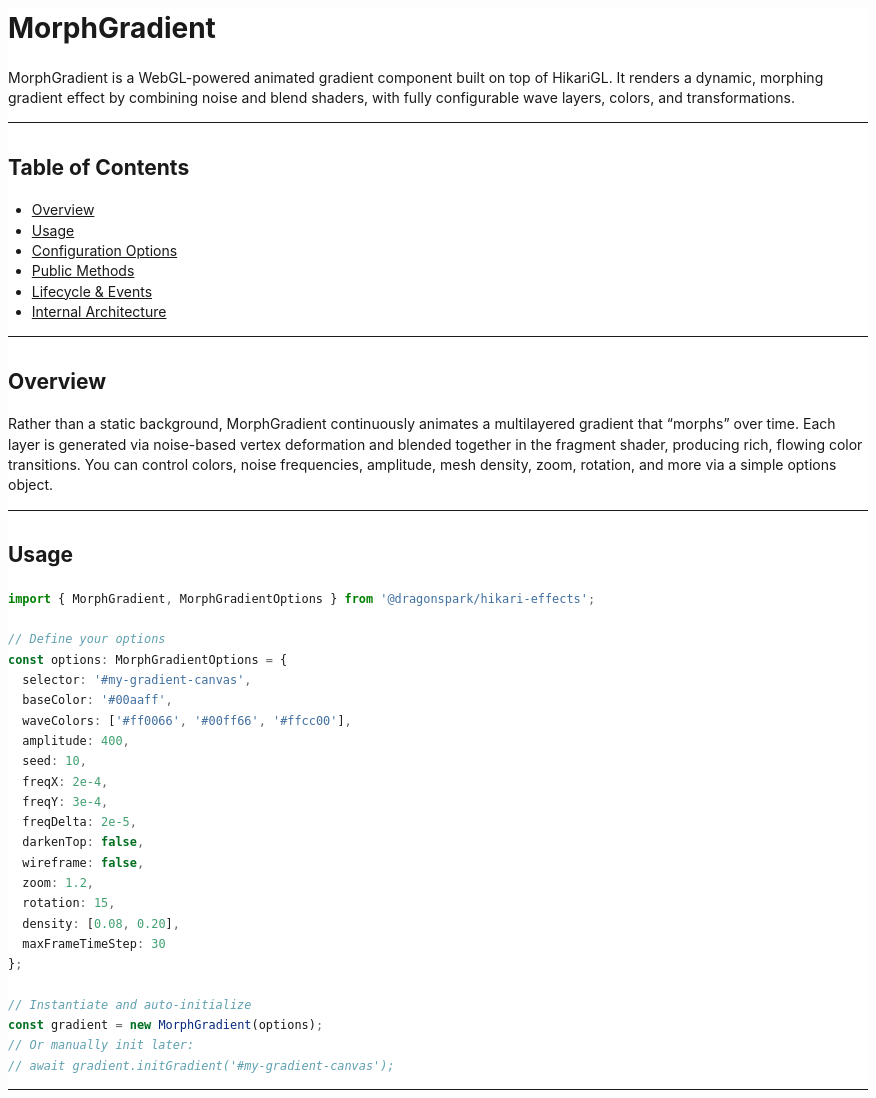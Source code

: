 # MorphGradient

MorphGradient is a WebGL-powered animated gradient component built on top of HikariGL. It renders a dynamic, morphing gradient effect by combining noise and blend shaders, with fully configurable wave layers, colors, and transformations.

---

## Table of Contents

- [Overview](#overview)
- [Usage](#usage)
- [Configuration Options](#configuration-options)
- [Public Methods](#public-methods)
- [Lifecycle & Events](#lifecycle--events)
- [Internal Architecture](#internal-architecture)

---

## Overview

Rather than a static background, MorphGradient continuously animates a multilayered gradient that “morphs” over time. Each layer is generated via noise-based vertex deformation and blended together in the fragment shader, producing rich, flowing color transitions. You can control colors, noise frequencies, amplitude, mesh density, zoom, rotation, and more via a simple options object.

---

## Usage

```typescript
import { MorphGradient, MorphGradientOptions } from '@dragonspark/hikari-effects';

// Define your options
const options: MorphGradientOptions = {
  selector: '#my-gradient-canvas',
  baseColor: '#00aaff',
  waveColors: ['#ff0066', '#00ff66', '#ffcc00'],
  amplitude: 400,
  seed: 10,
  freqX: 2e-4,
  freqY: 3e-4,
  freqDelta: 2e-5,
  darkenTop: false,
  wireframe: false,
  zoom: 1.2,
  rotation: 15,
  density: [0.08, 0.20],
  maxFrameTimeStep: 30
};

// Instantiate and auto‐initialize
const gradient = new MorphGradient(options);
// Or manually init later:
// await gradient.initGradient('#my-gradient-canvas');
```

---